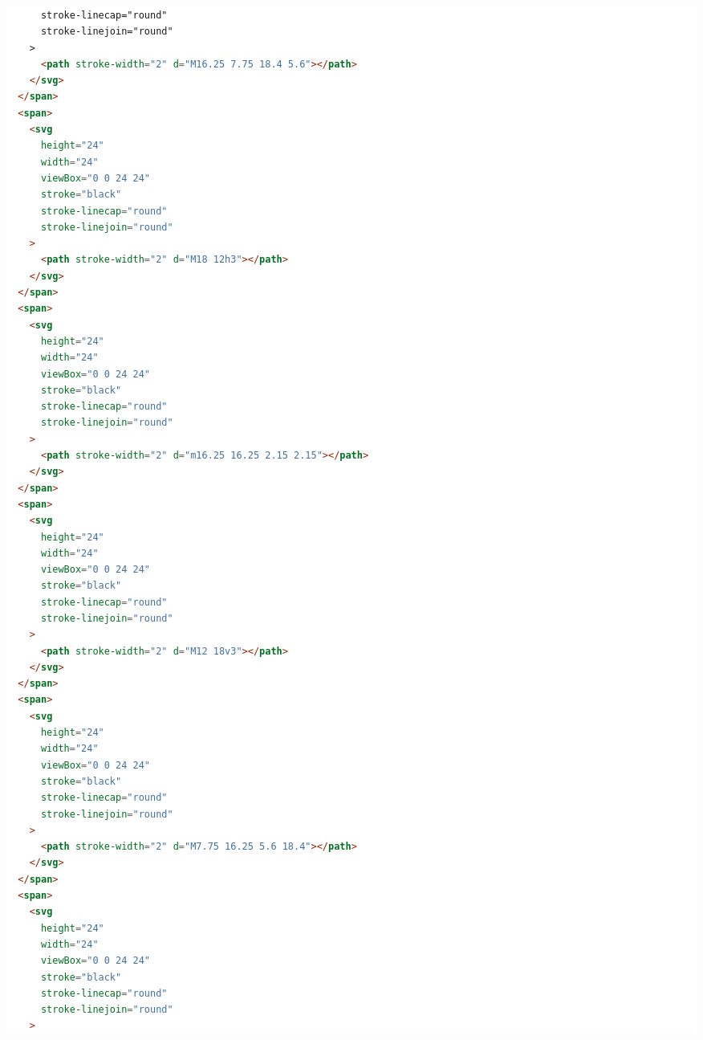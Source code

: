   ```html
        stroke-linecap="round"
        stroke-linejoin="round"
      >
        <path stroke-width="2" d="M16.25 7.75 18.4 5.6"></path>
      </svg>
    </span>
    <span>
      <svg
        height="24"
        width="24"
        viewBox="0 0 24 24"
        stroke="black"
        stroke-linecap="round"
        stroke-linejoin="round"
      >
        <path stroke-width="2" d="M18 12h3"></path>
      </svg>
    </span>
    <span>
      <svg
        height="24"
        width="24"
        viewBox="0 0 24 24"
        stroke="black"
        stroke-linecap="round"
        stroke-linejoin="round"
      >
        <path stroke-width="2" d="m16.25 16.25 2.15 2.15"></path>
      </svg>
    </span>
    <span>
      <svg
        height="24"
        width="24"
        viewBox="0 0 24 24"
        stroke="black"
        stroke-linecap="round"
        stroke-linejoin="round"
      >
        <path stroke-width="2" d="M12 18v3"></path>
      </svg>
    </span>
    <span>
      <svg
        height="24"
        width="24"
        viewBox="0 0 24 24"
        stroke="black"
        stroke-linecap="round"
        stroke-linejoin="round"
      >
        <path stroke-width="2" d="M7.75 16.25 5.6 18.4"></path>
      </svg>
    </span>
    <span>
      <svg
        height="24"
        width="24"
        viewBox="0 0 24 24"
        stroke="black"
        stroke-linecap="round"
        stroke-linejoin="round"
      >
  ```